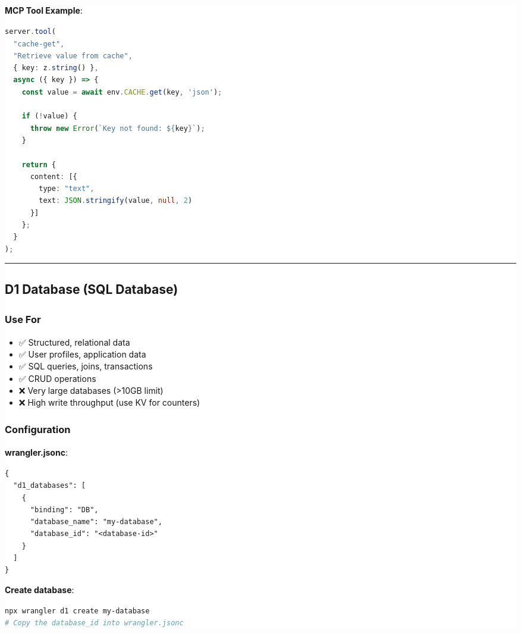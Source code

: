 
**MCP Tool Example**:
```typescript
server.tool(
  "cache-get",
  "Retrieve value from cache",
  { key: z.string() },
  async ({ key }) => {
    const value = await env.CACHE.get(key, 'json');

    if (!value) {
      throw new Error(`Key not found: ${key}`);
    }

    return {
      content: [{
        type: "text",
        text: JSON.stringify(value, null, 2)
      }]
    };
  }
);
```

---

## D1 Database (SQL Database)

### Use For
- ✅ Structured, relational data
- ✅ User profiles, application data
- ✅ SQL queries, joins, transactions
- ✅ CRUD operations
- ❌ Very large databases (>10GB limit)
- ❌ High write throughput (use KV for counters)

### Configuration

**wrangler.jsonc**:
```jsonc
{
  "d1_databases": [
    {
      "binding": "DB",
      "database_name": "my-database",
      "database_id": "<database-id>"
    }
  ]
}
```

**Create database**:
```bash
npx wrangler d1 create my-database
# Copy the database_id into wrangler.jsonc
```
